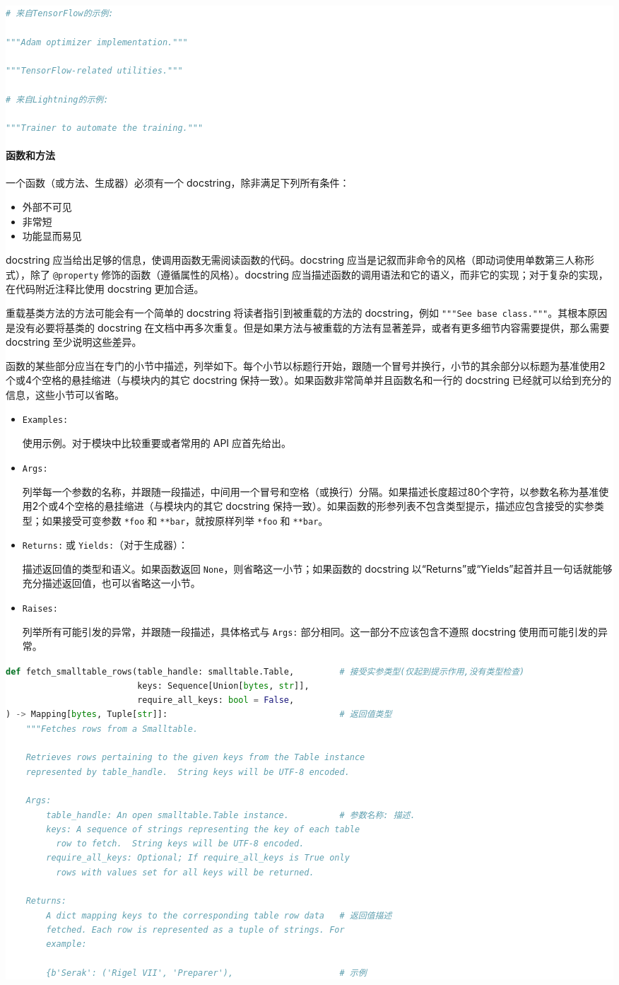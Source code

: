   ```python
  # 来自TensorFlow的示例:
  
  """Adam optimizer implementation."""
  
  """TensorFlow-related utilities."""
  
  # 来自Lightning的示例:
  
  """Trainer to automate the training."""
  ```



#### 函数和方法

一个函数（或方法、生成器）必须有一个 docstring，除非满足下列所有条件：

+ 外部不可见
+ 非常短
+ 功能显而易见

docstring 应当给出足够的信息，使调用函数无需阅读函数的代码。docstring 应当是记叙而非命令的风格（即动词使用单数第三人称形式），除了 `@property` 修饰的函数（遵循属性的风格）。docstring 应当描述函数的调用语法和它的语义，而非它的实现；对于复杂的实现，在代码附近注释比使用 docstring 更加合适。

重载基类方法的方法可能会有一个简单的 docstring 将读者指引到被重载的方法的 docstring，例如 `"""See base class."""`。其根本原因是没有必要将基类的 docstring 在文档中再多次重复。但是如果方法与被重载的方法有显著差异，或者有更多细节内容需要提供，那么需要 docstring 至少说明这些差异。

函数的某些部分应当在专门的小节中描述，列举如下。每个小节以标题行开始，跟随一个冒号并换行，小节的其余部分以标题为基准使用2个或4个空格的悬挂缩进（与模块内的其它 docstring 保持一致）。如果函数非常简单并且函数名和一行的 docstring 已经就可以给到充分的信息，这些小节可以省略。

+ `Examples:`

  使用示例。对于模块中比较重要或者常用的 API 应首先给出。

+ `Args:`

  列举每一个参数的名称，并跟随一段描述，中间用一个冒号和空格（或换行）分隔。如果描述长度超过80个字符，以参数名称为基准使用2个或4个空格的悬挂缩进（与模块内的其它 docstring 保持一致）。如果函数的形参列表不包含类型提示，描述应包含接受的实参类型；如果接受可变参数 `*foo` 和 `**bar`，就按原样列举 `*foo` 和 `**bar`。

+ `Returns:` 或 `Yields:`（对于生成器）：

  描述返回值的类型和语义。如果函数返回 `None`，则省略这一小节；如果函数的 docstring 以“Returns”或“Yields”起首并且一句话就能够充分描述返回值，也可以省略这一小节。

+ `Raises:`

  列举所有可能引发的异常，并跟随一段描述，具体格式与 `Args:` 部分相同。这一部分不应该包含不遵照 docstring 使用而可能引发的异常。

```python
def fetch_smalltable_rows(table_handle: smalltable.Table,         # 接受实参类型(仅起到提示作用,没有类型检查)
                          keys: Sequence[Union[bytes, str]],
                          require_all_keys: bool = False,
) -> Mapping[bytes, Tuple[str]]:                                  # 返回值类型
    """Fetches rows from a Smalltable.

    Retrieves rows pertaining to the given keys from the Table instance
    represented by table_handle.  String keys will be UTF-8 encoded.

    Args:
        table_handle: An open smalltable.Table instance.          # 参数名称: 描述.
        keys: A sequence of strings representing the key of each table
          row to fetch.  String keys will be UTF-8 encoded.
        require_all_keys: Optional; If require_all_keys is True only
          rows with values set for all keys will be returned.

    Returns:
        A dict mapping keys to the corresponding table row data   # 返回值描述
        fetched. Each row is represented as a tuple of strings. For
        example:

        {b'Serak': ('Rigel VII', 'Preparer'),                     # 示例
```